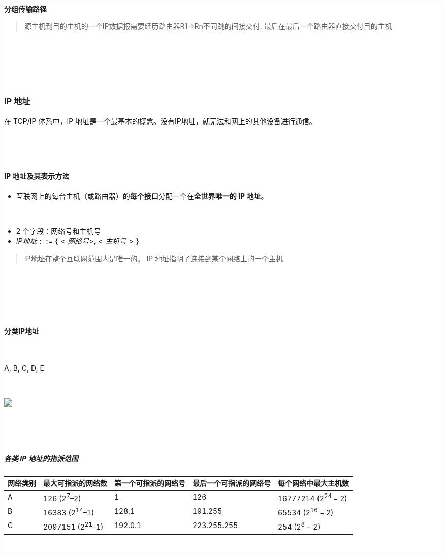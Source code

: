 **分组传输路径**

> 源主机到目的主机的一个IP数据报需要经历路由器R1->Rn不同跳的间接交付, 最后在最后一个路由器直接交付目的主机

​​

‍

‍

### IP 地址

在 TCP/IP 体系中，IP 地址是一个最基本的概念。没有IP地址，就无法和网上的其他设备进行通信。

‍

‍

#### **IP 地址及其表示方法**

* 互联网上的每台主机（或路由器）的**每个接口**分配一个在**全世界唯一的 IP 地址**。

‍

* 2 个字段：网络号和主机号
* $IP 地址 ::= \{ <网络号>, <主机号>\}$

> IP地址在整个互联网范围内是唯一的。
> IP 地址指明了连接到某个网络上的一个主机

‍

​​

‍

#### **分类IP地址**

‍

A, B, C, D, E

‍

​![](https://img-blog.csdnimg.cn/20201228205138384.png)​

‍

‍

##### 各类 IP 地址的指派范围

|网络类别|最大可指派的网络数|第一个可指派的网络号|最后一个可指派的网络号|每个网络中最大主机数|
| --------| ------------------| --------------------| ----------------------| --------------------|
|A|126 $(2^{7} – 2)$|1|126|16777214 $(2^{24} - 2)$|
|B|16383 $(2^{14} – 1)$|128.1|191.255|65534 $(2^{16} - 2)$|
|C|2097151 $(2^{21} – 1)$|192.0.1|223.255.255|254 $(2^{8} - 2)$|

‍
